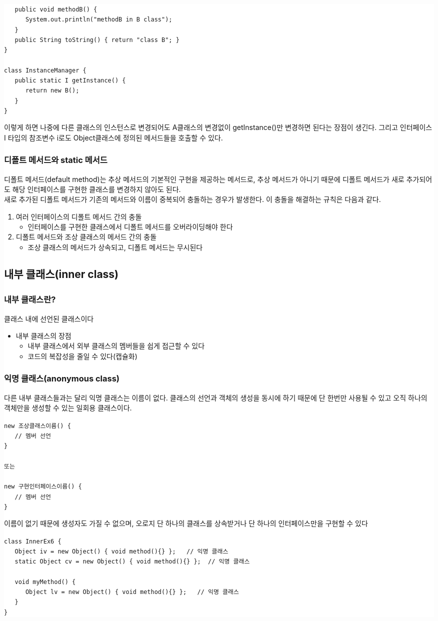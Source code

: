 ```
   public void methodB() {
      System.out.println("methodB in B class");
   }
   public String toString() { return "class B"; }
}

class InstanceManager {
   public static I getInstance() {
      return new B();
   }
}
```
이렇게 하면 나중에 다른 클래스의 인스턴스로 변경되어도 A클래스의 변경없이 getInstance()만 변경하면 된다는 장점이 생긴다. 그리고 인터페이스 I 타입의 참조변수 i로도 Object클래스에 정의된 메서드들을 호출할 수 있다.   
   
### 디폴트 메서드와 static 메서드
디폴트 메서드(default method)는 추상 메서드의 기본적인 구현을 제공하는 메서드로, 추상 메서드가 아니기 때문에 디폴트 메서드가 새로 추가되어도 해당 인터페이스를 구현한 클래스를 변경하지 않아도 된다.   
새로 추가된 디폴트 메서드가 기존의 메서드와 이름이 중복되어 충돌하는 경우가 발생한다. 이 충돌을 해결하는 규칙은 다음과 같다.   
1. 여러 인터페이스의 디폴트 메서드 간의 충돌
   - 인터페이스를 구현한 클래스에서 디폴트 메서드를 오버라이딩해야 한다
2. 디폴트 메서드와 조상 클래스의 메서드 간의 충돌
   - 조상 클래스의 메서드가 상속되고, 디폴트 메서드는 무시된다
   
   
## 내부 클래스(inner class)
### 내부 클래스란?
클래스 내에 선언된 클래스이다   
   
- 내부 클래스의 장점
   + 내부 클래스에서 외부 클래스의 멤버들을 쉽게 접근할 수 있다
   + 코드의 복잡성을 줄일 수 있다(캡슐화)
   
### 익명 클래스(anonymous class)
다른 내부 클래스들과는 달리 익명 클래스는 이름이 없다. 클래스의 선언과 객체의 생성을 동시에 하기 때문에 단 한번만 사용될 수 있고 오직 하나의 객체만을 생성할 수 있는 일회용 클래스이다.
```
new 조상클래스이름() {
   // 멤버 선언
}

또는

new 구현인터페이스이름() {
   // 멤버 선언
}
```
이름이 없기 때문에 생성자도 가질 수 없으며, 오로지 단 하나의 클래스를 상속받거나 단 하나의 인터페이스만을 구현할 수 있다
```
class InnerEx6 {
   Object iv = new Object() { void method(){} };   // 익명 클래스
   static Object cv = new Object() { void method(){} };  // 익명 클래스
   
   void myMethod() {
      Object lv = new Object() { void method(){} };   // 익명 클래스
   }
}
```
